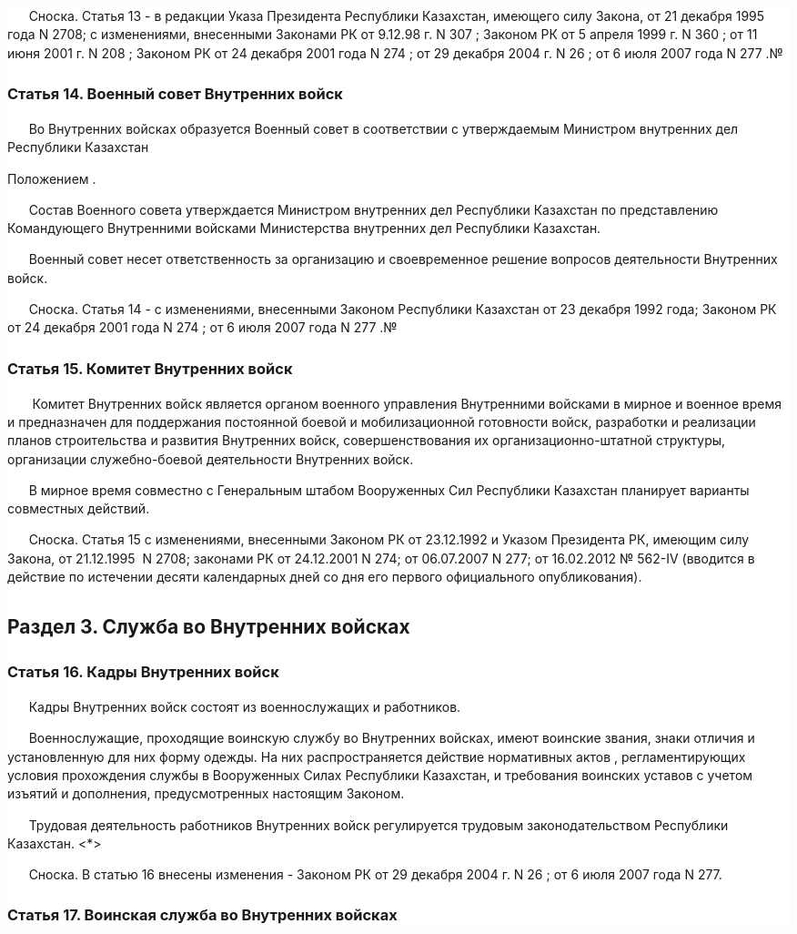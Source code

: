       Сноска. Статья 13 - в редакции Указа Президента Республики Казахстан, имеющего силу Закона, от 21 декабря 1995 года N 2708; с изменениями, внесенными Законами РК от 9.12.98 г. N 307 ; Законом РК от 5 апреля 1999 г. N 360 ; от 11 июня 2001 г. N 208 ; Законом РК от 24 декабря 2001 года N 274 ; от 29 декабря 2004 г. N 26 ; от 6 июля 2007 года N 277 .№

### Статья 14. Военный совет Внутренних войск

      Во Внутренних войсках образуется Военный совет в соответствии с утверждаемым Министром внутренних дел Республики Казахстан

Положением .

      Состав Военного совета утверждается Министром внутренних дел Республики Казахстан по представлению Командующего Внутренними войсками Министерства внутренних дел Республики Казахстан.

      Военный совет несет ответственность за организацию и своевременное решение вопросов деятельности Внутренних войск.

      Сноска. Статья 14 - с изменениями, внесенными Законом Республики Казахстан от 23 декабря 1992 года; Законом РК от 24 декабря 2001 года N 274 ; от 6 июля 2007 года N 277 .№

### Статья 15. Комитет Внутренних войск

       Комитет Внутренних войск является органом военного управления Внутренними войсками в мирное и военное время и предназначен для поддержания постоянной боевой и мобилизационной готовности войск, разработки и реализации планов строительства и развития Внутренних войск, совершенствования их организационно-штатной структуры, организации служебно-боевой деятельности Внутренних войск.

      В мирное время совместно с Генеральным штабом Вооруженных Сил Республики Казахстан планирует варианты совместных действий.

      Сноска. Статья 15 с изменениями, внесенными Законом РК от 23.12.1992 и Указом Президента РК, имеющим силу Закона, от 21.12.1995  N 2708; законами РК от 24.12.2001 N 274; от 06.07.2007 N 277; от 16.02.2012 № 562-IV (вводится в действие по истечении десяти календарных дней со дня его первого официального опубликования).

## Раздел 3. Служба во Внутренних войсках

### Статья 16. Кадры Внутренних войск

      Кадры Внутренних войск состоят из военнослужащих и работников.

      Военнослужащие, проходящие воинскую службу во Внутренних войсках, имеют воинские звания, знаки отличия и установленную для них форму одежды. На них распространяется действие нормативных актов , регламентирующих условия прохождения службы в Вооруженных Силах Республики Казахстан, и требования воинских уставов с учетом изъятий и дополнения, предусмотренных настоящим Законом.

      Трудовая деятельность работников Внутренних войск регулируется трудовым законодательством Республики Казахстан. <*>

      Сноска. В статью 16 внесены изменения - Законом РК от 29 декабря 2004 г. N 26 ; от 6 июля 2007 года N 277.

### Статья 17. Воинская служба во Внутренних войсках
